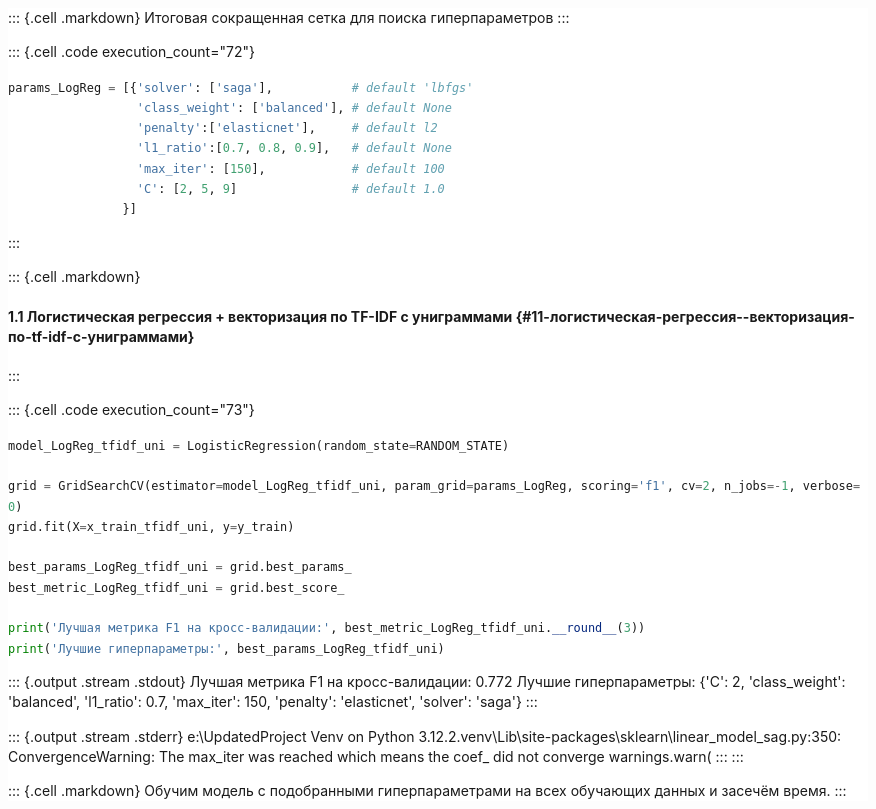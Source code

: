 ::: {.cell .markdown}
Итоговая сокращенная сетка для поиска гиперпараметров
:::

::: {.cell .code execution_count="72"}
``` python
params_LogReg = [{'solver': ['saga'],           # default 'lbfgs'
                  'class_weight': ['balanced'], # default None
                  'penalty':['elasticnet'],     # default l2
                  'l1_ratio':[0.7, 0.8, 0.9],   # default None
                  'max_iter': [150],            # default 100
                  'C': [2, 5, 9]                # default 1.0
                }]
```
:::

::: {.cell .markdown}
#### 1.1 Логистическая регрессия + векторизация по TF-IDF с униграммами {#11-логистическая-регрессия--векторизация-по-tf-idf-с-униграммами}
:::

::: {.cell .code execution_count="73"}
``` python
model_LogReg_tfidf_uni = LogisticRegression(random_state=RANDOM_STATE)

grid = GridSearchCV(estimator=model_LogReg_tfidf_uni, param_grid=params_LogReg, scoring='f1', cv=2, n_jobs=-1, verbose=0) 
grid.fit(X=x_train_tfidf_uni, y=y_train)

best_params_LogReg_tfidf_uni = grid.best_params_
best_metric_LogReg_tfidf_uni = grid.best_score_

print('Лучшая метрика F1 на кросс-валидации:', best_metric_LogReg_tfidf_uni.__round__(3))
print('Лучшие гиперпараметры:', best_params_LogReg_tfidf_uni) 
```

::: {.output .stream .stdout}
    Лучшая метрика F1 на кросс-валидации: 0.772
    Лучшие гиперпараметры: {'C': 2, 'class_weight': 'balanced', 'l1_ratio': 0.7, 'max_iter': 150, 'penalty': 'elasticnet', 'solver': 'saga'}
:::

::: {.output .stream .stderr}
    e:\UpdatedProject Venv on Python 3.12.2\.venv\Lib\site-packages\sklearn\linear_model\_sag.py:350: ConvergenceWarning: The max_iter was reached which means the coef_ did not converge
      warnings.warn(
:::
:::

::: {.cell .markdown}
Обучим модель с подобранными гиперпараметрами на всех обучающих данных и
засечём время.
:::
